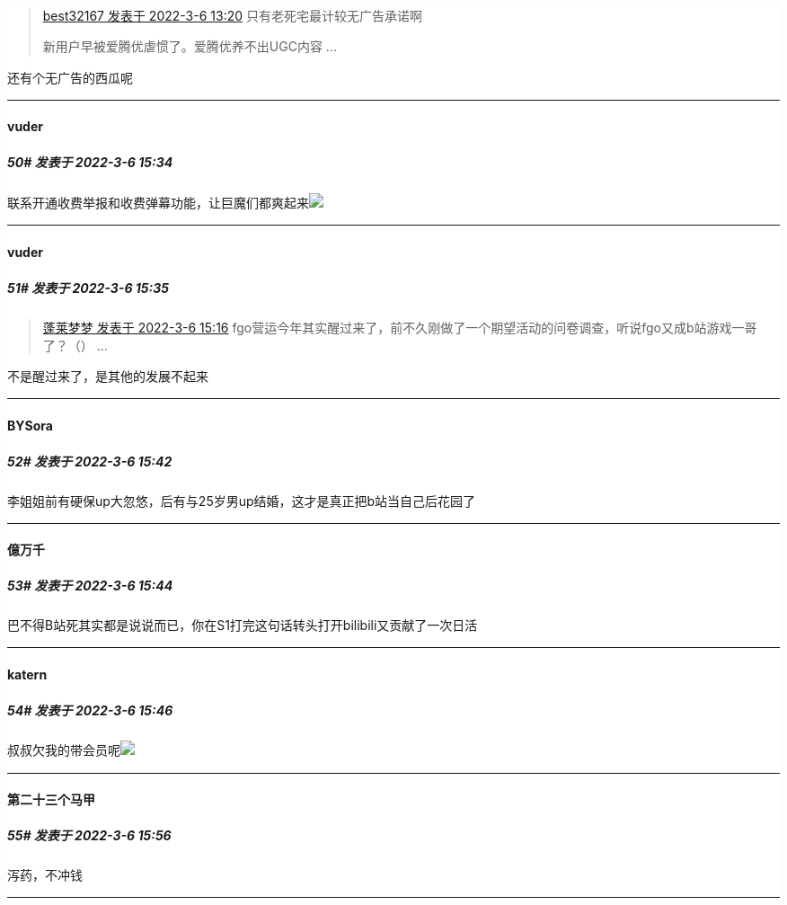 <blockquote><a href="httphttps://bbs.saraba1st.com/2b/forum.php?mod=redirect&amp;goto=findpost&amp;pid=54935979&amp;ptid=2056286" target="_blank">best32167 发表于 2022-3-6 13:20</a>
只有老死宅最计较无广告承诺啊

新用户早被爱腾优虐惯了。爱腾优养不出UGC内容 ...</blockquote>
还有个无广告的西瓜呢

*****

####  vuder  
##### 50#       发表于 2022-3-6 15:34

联系开通收费举报和收费弹幕功能，让巨魔们都爽起来<img src="https://static.saraba1st.com/image/smiley/face2017/034.png" referrerpolicy="no-referrer">

*****

####  vuder  
##### 51#       发表于 2022-3-6 15:35

<blockquote><a href="httphttps://bbs.saraba1st.com/2b/forum.php?mod=redirect&amp;goto=findpost&amp;pid=54937009&amp;ptid=2056286" target="_blank">蓬莱梦梦 发表于 2022-3-6 15:16</a>
fgo营运今年其实醒过来了，前不久刚做了一个期望活动的问卷调查，听说fgo又成b站游戏一哥了？（） ...</blockquote>
不是醒过来了，是其他的发展不起来

*****

####  BYSora  
##### 52#       发表于 2022-3-6 15:42

李姐姐前有硬保up大忽悠，后有与25岁男up结婚，这才是真正把b站当自己后花园了

*****

####  億万千  
##### 53#       发表于 2022-3-6 15:44

巴不得B站死其实都是说说而已，你在S1打完这句话转头打开bilibili又贡献了一次日活

*****

####  katern  
##### 54#       发表于 2022-3-6 15:46

叔叔欠我的带会员呢<img src="https://static.saraba1st.com/image/smiley/face2017/037.png" referrerpolicy="no-referrer">

*****

####  第二十三个马甲  
##### 55#       发表于 2022-3-6 15:56

泻药，不冲钱

*****
